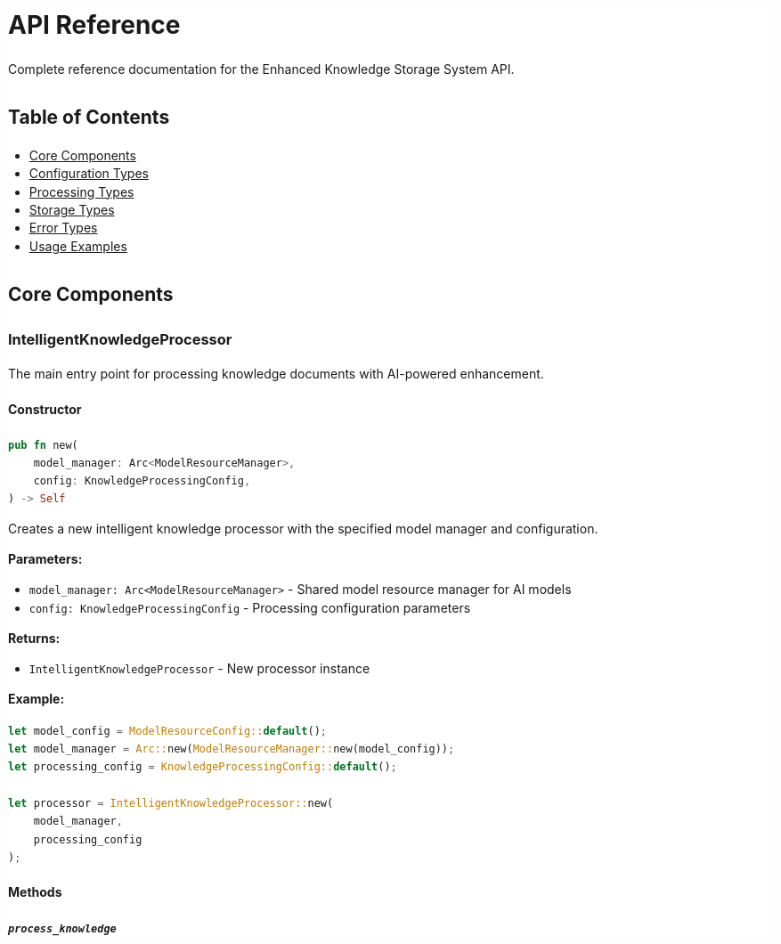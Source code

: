 # API Reference

Complete reference documentation for the Enhanced Knowledge Storage System API.

## Table of Contents

- [Core Components](#core-components)
- [Configuration Types](#configuration-types)
- [Processing Types](#processing-types)
- [Storage Types](#storage-types)
- [Error Types](#error-types)
- [Usage Examples](#usage-examples)

## Core Components

### IntelligentKnowledgeProcessor

The main entry point for processing knowledge documents with AI-powered enhancement.

#### Constructor

```rust
pub fn new(
    model_manager: Arc<ModelResourceManager>,
    config: KnowledgeProcessingConfig,
) -> Self
```

Creates a new intelligent knowledge processor with the specified model manager and configuration.

**Parameters:**
- `model_manager: Arc<ModelResourceManager>` - Shared model resource manager for AI models
- `config: KnowledgeProcessingConfig` - Processing configuration parameters

**Returns:**
- `IntelligentKnowledgeProcessor` - New processor instance

**Example:**
```rust
let model_config = ModelResourceConfig::default();
let model_manager = Arc::new(ModelResourceManager::new(model_config));
let processing_config = KnowledgeProcessingConfig::default();

let processor = IntelligentKnowledgeProcessor::new(
    model_manager,
    processing_config
);
```

#### Methods

##### `process_knowledge`
